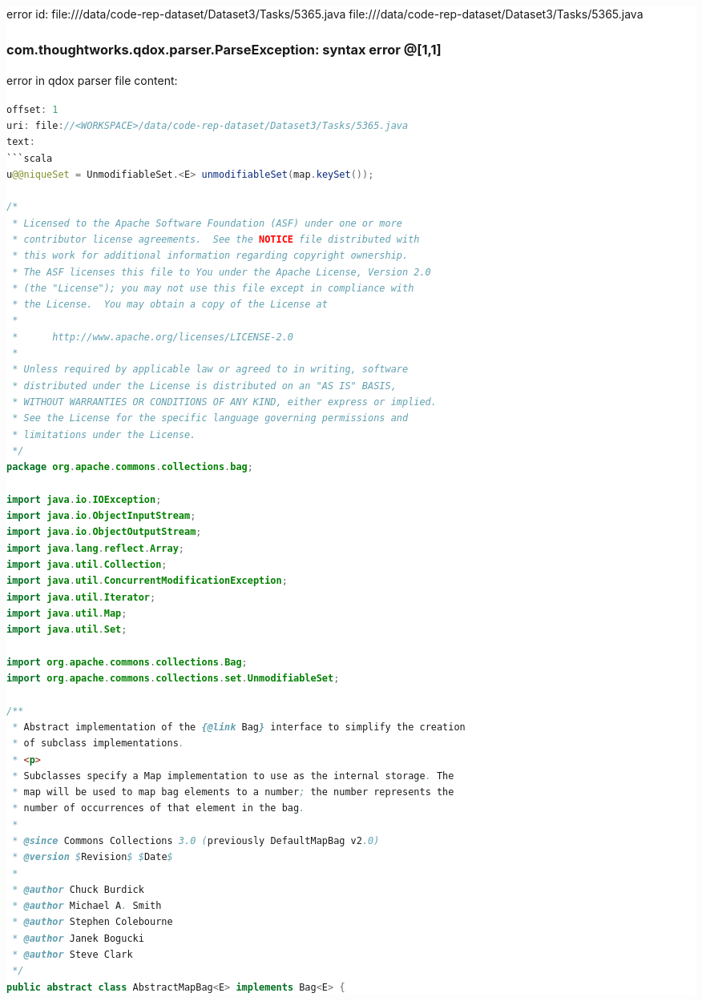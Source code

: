 error id: file://<WORKSPACE>/data/code-rep-dataset/Dataset3/Tasks/5365.java
file://<WORKSPACE>/data/code-rep-dataset/Dataset3/Tasks/5365.java
### com.thoughtworks.qdox.parser.ParseException: syntax error @[1,1]

error in qdox parser
file content:
```java
offset: 1
uri: file://<WORKSPACE>/data/code-rep-dataset/Dataset3/Tasks/5365.java
text:
```scala
u@@niqueSet = UnmodifiableSet.<E> unmodifiableSet(map.keySet());

/*
 * Licensed to the Apache Software Foundation (ASF) under one or more
 * contributor license agreements.  See the NOTICE file distributed with
 * this work for additional information regarding copyright ownership.
 * The ASF licenses this file to You under the Apache License, Version 2.0
 * (the "License"); you may not use this file except in compliance with
 * the License.  You may obtain a copy of the License at
 *
 *      http://www.apache.org/licenses/LICENSE-2.0
 *
 * Unless required by applicable law or agreed to in writing, software
 * distributed under the License is distributed on an "AS IS" BASIS,
 * WITHOUT WARRANTIES OR CONDITIONS OF ANY KIND, either express or implied.
 * See the License for the specific language governing permissions and
 * limitations under the License.
 */
package org.apache.commons.collections.bag;

import java.io.IOException;
import java.io.ObjectInputStream;
import java.io.ObjectOutputStream;
import java.lang.reflect.Array;
import java.util.Collection;
import java.util.ConcurrentModificationException;
import java.util.Iterator;
import java.util.Map;
import java.util.Set;

import org.apache.commons.collections.Bag;
import org.apache.commons.collections.set.UnmodifiableSet;

/**
 * Abstract implementation of the {@link Bag} interface to simplify the creation
 * of subclass implementations.
 * <p>
 * Subclasses specify a Map implementation to use as the internal storage. The
 * map will be used to map bag elements to a number; the number represents the
 * number of occurrences of that element in the bag.
 *
 * @since Commons Collections 3.0 (previously DefaultMapBag v2.0)
 * @version $Revision$ $Date$
 *
 * @author Chuck Burdick
 * @author Michael A. Smith
 * @author Stephen Colebourne
 * @author Janek Bogucki
 * @author Steve Clark
 */
public abstract class AbstractMapBag<E> implements Bag<E> {

```